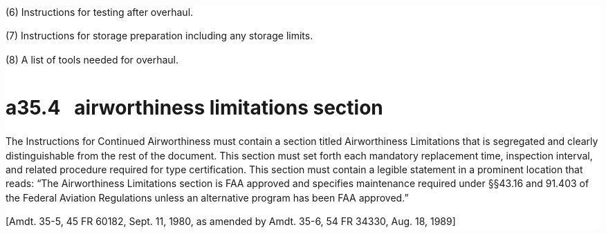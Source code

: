 (6) Instructions for testing after overhaul.

(7) Instructions for storage preparation including any storage limits.

(8) A list of tools needed for overhaul.

# a35.4   airworthiness limitations section

The Instructions for Continued Airworthiness must contain a section titled Airworthiness Limitations that is segregated and clearly distinguishable from the rest of the document. This section must set forth each mandatory replacement time, inspection interval, and related procedure required for type certification. This section must contain a legible statement in a prominent location that reads: “The Airworthiness Limitations section is FAA approved and specifies maintenance required under §§43.16 and 91.403 of the Federal Aviation Regulations unless an alternative program has been FAA approved.”

\[Amdt. 35-5, 45 FR 60182, Sept. 11, 1980, as amended by Amdt. 35-6, 54 FR 34330, Aug. 18, 1989\]